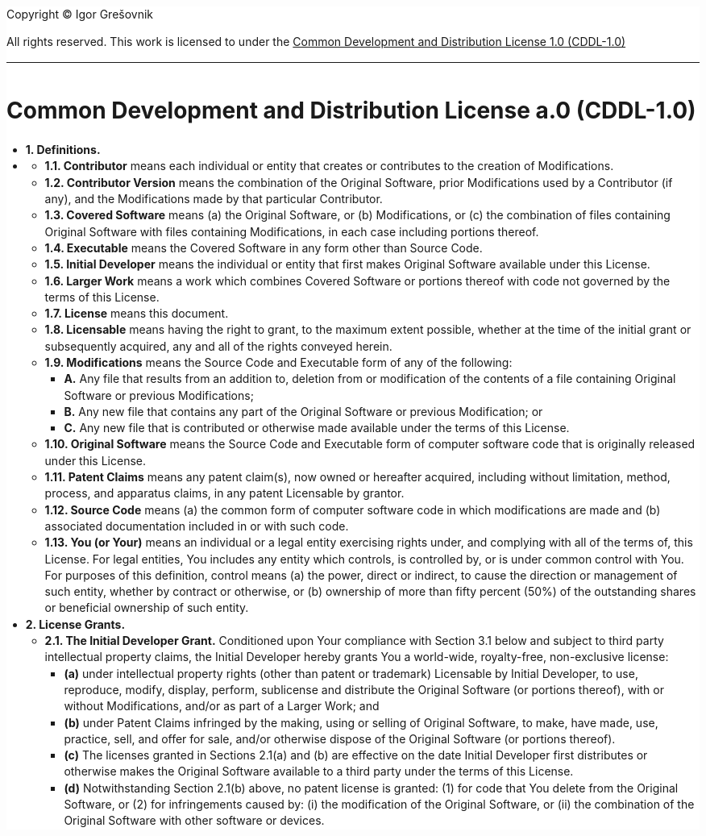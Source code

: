 
Copyright © Igor Grešovnik

All rights reserved. This work is licensed to under the [Common Development and Distribution License 1.0 (CDDL-1.0)](https://opensource.org/license/cddl-1-0)

---

# Common Development and Distribution License a.0 (CDDL-1.0)

-   **1\. Definitions.**
-   -   **1.1. Contributor** means each individual or entity that creates or contributes to the creation of Modifications.
    -   **1.2. Contributor Version** means the combination of the Original Software, prior Modifications used by a Contributor (if any), and the Modifications made by that particular Contributor.
    -   **1.3. Covered Software** means (a) the Original Software, or (b) Modifications, or (c) the combination of files containing Original Software with files containing Modifications, in each case including portions thereof.
    -   **1.4. Executable** means the Covered Software in any form other than Source Code.
    -   **1.5. Initial Developer** means the individual or entity that first makes Original Software available under this License.
    -   **1.6. Larger Work** means a work which combines Covered Software or portions thereof with code not governed by the terms of this License.
    -   **1.7. License** means this document.
    -   **1.8. Licensable** means having the right to grant, to the maximum extent possible, whether at the time of the initial grant or subsequently acquired, any and all of the rights conveyed herein.
    -   **1.9. Modifications** means the Source Code and Executable form of any of the following:
        -   **A.** Any file that results from an addition to, deletion from or modification of the contents of a file containing Original Software or previous Modifications;
        -   **B.** Any new file that contains any part of the Original Software or previous Modification; or
        -   **C.** Any new file that is contributed or otherwise made available under the terms of this License.
    -   **1.10. Original Software** means the Source Code and Executable form of computer software code that is originally released under this License.
    -   **1.11. Patent Claims** means any patent claim(s), now owned or hereafter acquired, including without limitation, method, process, and apparatus claims, in any patent Licensable by grantor.
    -   **1.12. Source Code** means (a) the common form of computer software code in which modifications are made and (b) associated documentation included in or with such code.
    -   **1.13. You (or Your)** means an individual or a legal entity exercising rights under, and complying with all of the terms of, this License. For legal entities, You includes any entity which controls, is controlled by, or is under common control with You. For purposes of this definition, control means (a) the power, direct or indirect, to cause the direction or management of such entity, whether by contract or otherwise, or (b) ownership of more than fifty percent (50%) of the outstanding shares or beneficial ownership of such entity.
-   **2\. License Grants.**
    -   **2.1. The Initial Developer Grant.** Conditioned upon Your compliance with Section 3.1 below and subject to third party intellectual property claims, the Initial Developer hereby grants You a world-wide, royalty-free, non-exclusive license:
        -   **(a)** under intellectual property rights (other than patent or trademark) Licensable by Initial Developer, to use, reproduce, modify, display, perform, sublicense and distribute the Original Software (or portions thereof), with or without Modifications, and/or as part of a Larger Work; and
        -   **(b)** under Patent Claims infringed by the making, using or selling of Original Software, to make, have made, use, practice, sell, and offer for sale, and/or otherwise dispose of the Original Software (or portions thereof).
        -   **(c)** The licenses granted in Sections 2.1(a) and (b) are effective on the date Initial Developer first distributes or otherwise makes the Original Software available to a third party under the terms of this License.
        -   **(d)** Notwithstanding Section 2.1(b) above, no patent license is granted: (1) for code that You delete from the Original Software, or (2) for infringements caused by: (i) the modification of the Original Software, or (ii) the combination of the Original Software with other software or devices.